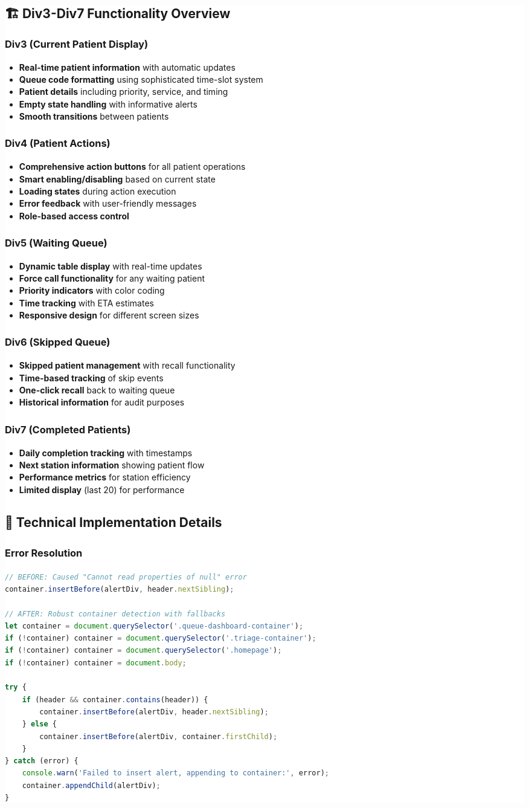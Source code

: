 ## 🏗️ Div3-Div7 Functionality Overview

### Div3 (Current Patient Display)
- **Real-time patient information** with automatic updates
- **Queue code formatting** using sophisticated time-slot system
- **Patient details** including priority, service, and timing
- **Empty state handling** with informative alerts
- **Smooth transitions** between patients

### Div4 (Patient Actions)
- **Comprehensive action buttons** for all patient operations
- **Smart enabling/disabling** based on current state
- **Loading states** during action execution
- **Error feedback** with user-friendly messages
- **Role-based access control**

### Div5 (Waiting Queue)
- **Dynamic table display** with real-time updates
- **Force call functionality** for any waiting patient
- **Priority indicators** with color coding
- **Time tracking** with ETA estimates
- **Responsive design** for different screen sizes

### Div6 (Skipped Queue)
- **Skipped patient management** with recall functionality
- **Time-based tracking** of skip events
- **One-click recall** back to waiting queue
- **Historical information** for audit purposes

### Div7 (Completed Patients)
- **Daily completion tracking** with timestamps
- **Next station information** showing patient flow
- **Performance metrics** for station efficiency
- **Limited display** (last 20) for performance

## 🔧 Technical Implementation Details

### Error Resolution
```javascript
// BEFORE: Caused "Cannot read properties of null" error
container.insertBefore(alertDiv, header.nextSibling);

// AFTER: Robust container detection with fallbacks
let container = document.querySelector('.queue-dashboard-container');
if (!container) container = document.querySelector('.triage-container');
if (!container) container = document.querySelector('.homepage');
if (!container) container = document.body;

try {
    if (header && container.contains(header)) {
        container.insertBefore(alertDiv, header.nextSibling);
    } else {
        container.insertBefore(alertDiv, container.firstChild);
    }
} catch (error) {
    console.warn('Failed to insert alert, appending to container:', error);
    container.appendChild(alertDiv);
}
```
